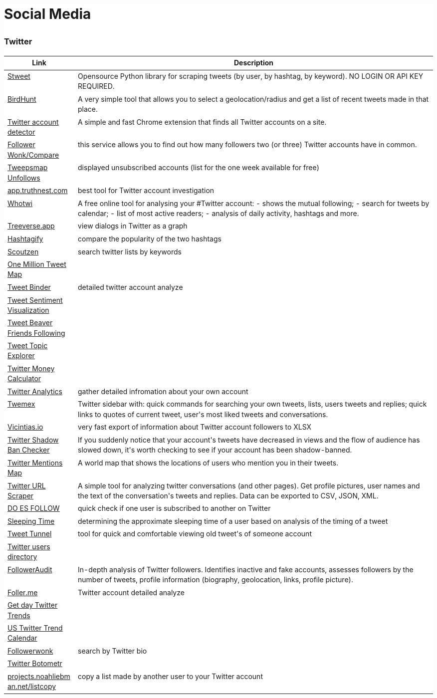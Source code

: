 
[](#social-media)Social Media
=============================

### [](#twitter)Twitter

| Link | Description |
| --- | --- |
| [Stweet](https://github.com/markowanga/stweet) | Opensource Python library for scraping tweets (by user, by hashtag, by keyword). NO LOGIN OR API KEY REQUIRED. |
| [BirdHunt](https://birdhunt.co/) | A very simple tool that allows you to select a geolocation/radius and get a list of recent tweets made in that place. |
| [Twitter account detector](https://chrome.google.com/webstore/detail/twitter-account-detector/papcdbgfejihdinhieggiamjnkclhkck/related) | A simple and fast Chrome extension that finds all Twitter accounts on a site. |
| [Follower Wonk/Compare](https://followerwonk.com/compare/) | this service allows you to find out how many followers two (or three) Twitter accounts have in common. |
| [Tweepsmap Unfollows](https://tweepsmap.com/dash/unfollows) | displayed unsubscribed accounts (list for the one week available for free) |
| [app.truthnest.com](https://app.truthnest.com/) | best tool for Twitter account investigation |
| [Whotwi](https://en.whotwi.com/) | A free online tool for analysing your #Twitter account: - shows the mutual following; - search for tweets by calendar; - list of most active readers; - analysis of daily activity, hashtags and more. |
| [Treeverse.app](https://treeverse.app) | view dialogs in Twitter as a graph |
| [Hashtagify](https://hashtagify.me/) | compare the popularity of the two hashtags |
| [Scoutzen](https://www.scoutzen.com/twitter-lists/search) | search twitter lists by keywords |
| [One Million Tweet Map](https://onemilliontweetmap.com/) |     |
| [Tweet Binder](https://www.tweetbinder.com/) | detailed twitter account analyze |
| [Tweet Sentiment Visualization](https://www.csc2.ncsu.edu/faculty/healey/tweet_viz/tweet_app/) |     |
| [Tweet Beaver Friends Following](https://tweetbeaver.com/friendsfollowing.php) |     |
| [Tweet Topic Explorer](http://tweettopicexplorer.neoformix.com/#n=NYTimes) |     |
| [Twitter Money Calculator](https://influencermarketinghub.com/twitter-money-calculator/) |     |
| [Twitter Analytics](https://analytics.twitter.com/) | gather detailed infromation about your own account |
| [Twemex](https://chrome.google.com/webstore/detail/twemex-sidebar-for-twitte/amoldiondpmjdnllknhklocndiibkcoe/related) | Twitter sidebar with: quick commands for searching your own tweets, lists, users tweets and replies; quick links to quotes of current tweet, user's most liked tweets and conversations. |
| [Vicintias.io](https://www.vicinitas.io/free-tools/download-twitter-followers) | very fast export of information about Twitter account followers to XLSX |
| [Twitter Shadow Ban Checker](https://shadowban.yuzurisa.com/) | If you suddenly notice that your account's tweets have decreased in views and the flow of audience has slowed down, it's worth checking to see if your account has been shadow-banned. |
| [Twitter Mentions Map](https://www.twitonomy.com/mentions-map.php) | A world map that shows the locations of users who mention you in their tweets. |
| [Twitter URL Scraper](https://apify.com/zuzka/twitter-url-scraper) | A simple tool for analyzing twitter conversations (and other pages). Get profile pictures, user names and the text of the conversation's tweets and replies. Data can be exported to CSV, JSON, XML. |
| [DO ES FOLLOW](https://doesfollow.com/) | quick check if one user is subscribed to another on Twitter |
| [Sleeping Time](http://sleepingtime.org/) | determining the approximate sleeping time of a user based on analysis of the timing of a tweet |
| [Tweet Tunnel](https://tweettunnel.com/reverse.php) | tool for quick and comfortable viewing old tweet's of someone account |
| [Twitter users directory](https://twitter.com/i/directory/) |     |
| [FollowerAudit](https://www.followeraudit.com) | In-depth analysis of Twitter followers. Identifies inactive and fake accounts, assesses followers by the number of tweets, profile information (biography, geolocation, links, profile picture). |
| [Foller.me](https://foller.me/) | Twitter account detailed analyze |
| [Get day Twitter Trends](https://getdaytrends.com/) |     |
| [US Twitter Trend Calendar](https://us.trend-calendar.com/) |     |
| [Followerwonk](https://followerwonk.com/bio) | search by Twitter bio |
| [Twitter Botometr](https://botometer.osome.iu.edu/) |     |
| [projects.noahliebman.net/listcopy](http://projects.noahliebman.net/listcopy/connect.php) | copy a list made by another user to your Twitter account |